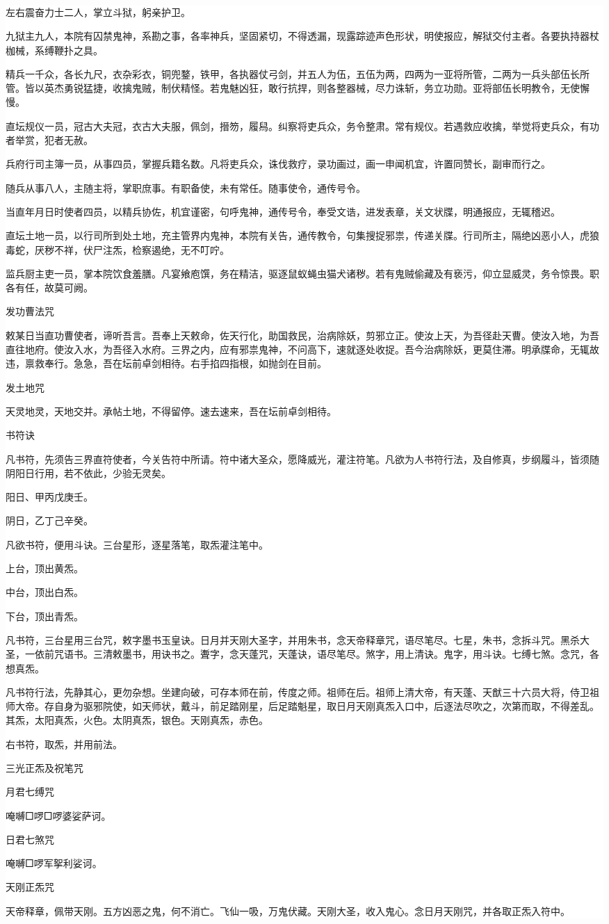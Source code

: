 左右震奋力士二人，掌立斗狱，躬亲护卫。  

九狱主九人，本院有囚禁鬼神，系勘之事，各率神兵，坚固紧切，不得透漏，现露踪迹声色形状，明使报应，解狱交付主者。各要执持器杖枷械，系缚鞭扑之具。  

精兵一千众，各长九尺，衣杂彩衣，铜兜鍪，铁甲，各执器仗弓剑，并五人为伍，五伍为两，四两为一亚将所管，二两为一兵头部伍长所管。皆以英杰勇锐猛捷，收擒鬼贼，制伏精怪。若鬼魅凶狂，敢行抗捍，则各整器械，尽力诛斩，务立功勋。亚将部伍长明教令，无使懈慢。  

直坛规仪一员，冠古大夫冠，衣古大夫服，佩剑，搢笏，履舄。纠察将吏兵众，务令整肃。常有规仪。若遇救应收擒，举觉将吏兵众，有功者举赏，犯者无赦。  

兵府行司主簿一员，从事四员，掌握兵籍名数。凡将吏兵众，诛伐救疗，录功画过，画一申闻机宜，许置同赞长，副审而行之。  

随兵从事八人，主随主将，掌职庶事。有职备使，未有常任。随事使令，通传号令。  

当直年月日时使者四员，以精兵协佐，机宜谨密，句呼鬼神，通传号令，奉受文诰，进发表章，关文状牒，明通报应，无辄稽迟。  

直坛土地一员，以行司所到处土地，充主管界内鬼神，本院有关告，通传教令，句集搜捉邪祟，传递关牒。行司所主，隔绝凶恶小人，虎狼毒蛇，厌秽不祥，伏尸注炁，检察遏绝，无不叮咛。  

监兵厨主吏一员，掌本院饮食羞膳。凡宴飨庖馔，务在精洁，驱逐鼠蚁蝇虫猫犬诸秽。若有鬼贼偷藏及有亵污，仰立显威灵，务令惊畏。职各有任，故莫可阙。  

发功曹法咒  

敕某日当直功曹使者，谛听吾言。吾奉上天敕命，佐天行化，助国救民，治病除妖，剪邪立正。使汝上天，为吾径赴天曹。使汝入地，为吾直往地府。使汝入水，为吾径入水府。三界之内，应有邪祟鬼神，不问高下，速就逐处收捉。吾今治病除妖，更莫住滞。明承牒命，无辄故违，禀救奉行。急急，吾在坛前卓剑相待。右手掐四指根，如抛剑在目前。  

发土地咒  

天灵地灵，天地交并。承帖土地，不得留停。速去速来，吾在坛前卓剑相待。  

书符诀  

凡书符，先须告三界直符使者，今关告符中所请。符中诸大圣众，愿降威光，灌注符笔。凡欲为人书符行法，及自修真，步纲履斗，皆须随阴阳日行用，若不依此，少验无灵矣。  

阳日、甲丙戊庚壬。  

阴日，乙丁己辛癸。  

凡欲书符，便用斗诀。三台星形，逐星落笔，取炁灌注笔中。  

上台，顶出黄炁。  

中台，顶出白炁。  

下台，顶出青炁。  

凡书符，三台星用三台咒，敕字墨书玉皇诀。日月并天刚大圣字，并用朱书，念天帝释章咒，语尽笔尽。七星，朱书，念拆斗咒。黑杀大圣，一依前咒语书。三清敕墨书，用诀书之。聻字，念天蓬咒，天蓬诀，语尽笔尽。煞字，用上清诀。鬼字，用斗诀。七缚七煞。念咒，各想真炁。  

凡书符行法，先静其心，更勿杂想。坐建向破，可存本师在前，传度之师。祖师在后。祖师上清大帝，有天蓬、天猷三十六员大将，侍卫祖师大帝。存自身为驱邪院使，如天师状，戴斗，前足踏刚星，后足踏魁星，取日月天刚真炁入口中，后逐法尽吹之，次第而取，不得差乱。其炁，太阳真炁，火色。太阴真炁，银色。天刚真炁，赤色。  

右书符，取炁，并用前法。  

三光正炁及祝笔咒  

月君七缚咒  

唵嚩□啰□啰婆娑萨诃。  

日君七煞咒  

唵嚩□啰军挐利娑诃。  

天刚正炁咒  

天帝释章，佩带天刚。五方凶恶之鬼，何不消亡。飞仙一吸，万鬼伏藏。天刚大圣，收入鬼心。念日月天刚咒，并各取正炁入符中。  

